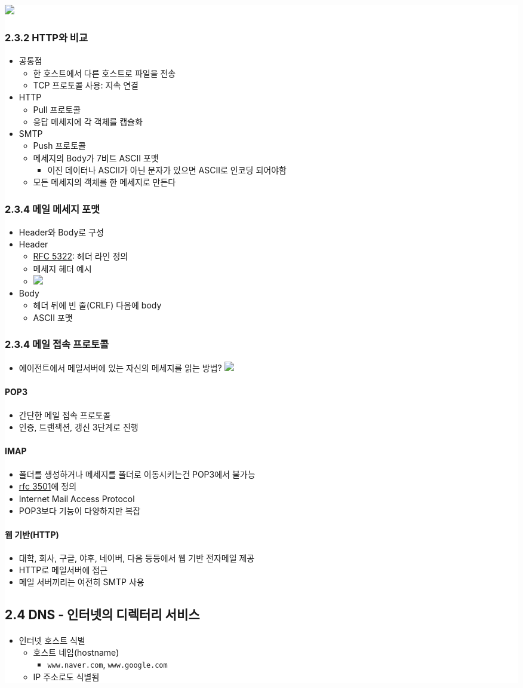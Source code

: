 ![](image/CH.02애플리케이션계층-88495.png)

### 2.3.2 HTTP와 비교
- 공통점
  - 한 호스트에서 다른 호스트로 파일을 전송
  - TCP 프로토콜 사용: 지속 연결
- HTTP
  - Pull 프로토콜
  - 응답 메세지에 각 객체를 캡슐화
- SMTP
  - Push 프로토콜
  - 메세지의 Body가 7비트 ASCII 포맷
    - 이진 데이터나 ASCII가 아닌 문자가 있으면 ASCII로 인코딩 되어야함
  - 모든 메세지의 객체를 한 메세지로 만든다

### 2.3.4 메일 메세지 포맷
- Header와 Body로 구성
- Header
  - [RFC 5322](https://tools.ietf.org/html/rfc5322): 헤더 라인 정의
  - 메세지 헤더 예시
  - ![](image/CH.02애플리케이션계층-5cf28.png)
- Body
  - 헤더 뒤에 빈 줄(CRLF) 다음에 body
  - ASCII 포맷

### 2.3.4 메일 접속 프로토콜
- 에이전트에서 메일서버에 있는 자신의 메세지를 읽는 방법?
![](CH.02애플리케이션계층-3de56.png)

#### POP3
- 간단한 메일 접속 프로토콜
- 인증, 트랜잭션, 갱신 3단계로 진행

#### IMAP
- 폴더를 생성하거나 메세지를 폴더로 이동시키는건 POP3에서 불가능
- [rfc 3501](https://tools.ietf.org/html/rfc3501)에 정의
- Internet Mail Access Protocol
- POP3보다 기능이 다양하지만 복잡

#### 웹 기반(HTTP)
- 대학, 회사, 구글, 야후, 네이버, 다음 등등에서 웹 기반 전자메일 제공
- HTTP로 메일서버에 접근
- 메일 서버끼리는 여전히 SMTP 사용

## 2.4 DNS - 인터넷의 디렉터리 서비스
- 인터넷 호스트 식별
  - 호스트 네임(hostname)
    - `www.naver.com`, `www.google.com`
  - IP 주소로도 식별됨
